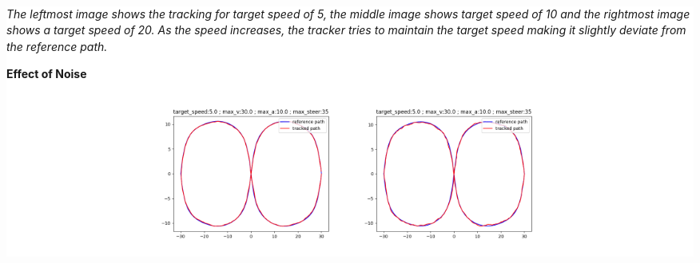 *The leftmost image shows the tracking for target speed of 5, the middle image shows target speed of 10 and the rightmost image shows a target speed of 20. As the speed increases, the tracker tries to maintain the target speed making it slightly deviate from the reference path.*

**Effect of Noise**

<p align="middle">
    <img src="assets/mpc/0.1.png" width="250" height="200"/>
    <img src="assets/mpc/0.2.png" width="250" height="200"/>